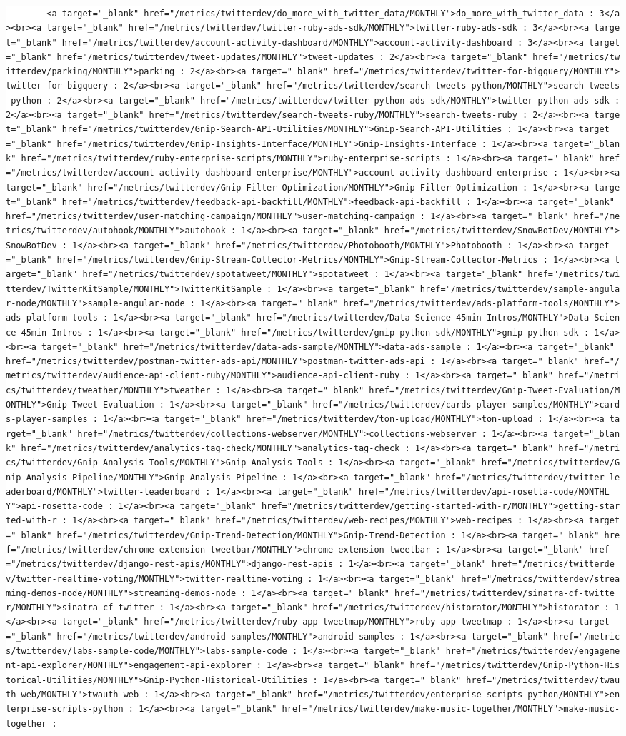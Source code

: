             <a target="_blank" href="/metrics/twitterdev/do_more_with_twitter_data/MONTHLY">do_more_with_twitter_data : 3</a><br><a target="_blank" href="/metrics/twitterdev/twitter-ruby-ads-sdk/MONTHLY">twitter-ruby-ads-sdk : 3</a><br><a target="_blank" href="/metrics/twitterdev/account-activity-dashboard/MONTHLY">account-activity-dashboard : 3</a><br><a target="_blank" href="/metrics/twitterdev/tweet-updates/MONTHLY">tweet-updates : 2</a><br><a target="_blank" href="/metrics/twitterdev/parking/MONTHLY">parking : 2</a><br><a target="_blank" href="/metrics/twitterdev/twitter-for-bigquery/MONTHLY">twitter-for-bigquery : 2</a><br><a target="_blank" href="/metrics/twitterdev/search-tweets-python/MONTHLY">search-tweets-python : 2</a><br><a target="_blank" href="/metrics/twitterdev/twitter-python-ads-sdk/MONTHLY">twitter-python-ads-sdk : 2</a><br><a target="_blank" href="/metrics/twitterdev/search-tweets-ruby/MONTHLY">search-tweets-ruby : 2</a><br><a target="_blank" href="/metrics/twitterdev/Gnip-Search-API-Utilities/MONTHLY">Gnip-Search-API-Utilities : 1</a><br><a target="_blank" href="/metrics/twitterdev/Gnip-Insights-Interface/MONTHLY">Gnip-Insights-Interface : 1</a><br><a target="_blank" href="/metrics/twitterdev/ruby-enterprise-scripts/MONTHLY">ruby-enterprise-scripts : 1</a><br><a target="_blank" href="/metrics/twitterdev/account-activity-dashboard-enterprise/MONTHLY">account-activity-dashboard-enterprise : 1</a><br><a target="_blank" href="/metrics/twitterdev/Gnip-Filter-Optimization/MONTHLY">Gnip-Filter-Optimization : 1</a><br><a target="_blank" href="/metrics/twitterdev/feedback-api-backfill/MONTHLY">feedback-api-backfill : 1</a><br><a target="_blank" href="/metrics/twitterdev/user-matching-campaign/MONTHLY">user-matching-campaign : 1</a><br><a target="_blank" href="/metrics/twitterdev/autohook/MONTHLY">autohook : 1</a><br><a target="_blank" href="/metrics/twitterdev/SnowBotDev/MONTHLY">SnowBotDev : 1</a><br><a target="_blank" href="/metrics/twitterdev/Photobooth/MONTHLY">Photobooth : 1</a><br><a target="_blank" href="/metrics/twitterdev/Gnip-Stream-Collector-Metrics/MONTHLY">Gnip-Stream-Collector-Metrics : 1</a><br><a target="_blank" href="/metrics/twitterdev/spotatweet/MONTHLY">spotatweet : 1</a><br><a target="_blank" href="/metrics/twitterdev/TwitterKitSample/MONTHLY">TwitterKitSample : 1</a><br><a target="_blank" href="/metrics/twitterdev/sample-angular-node/MONTHLY">sample-angular-node : 1</a><br><a target="_blank" href="/metrics/twitterdev/ads-platform-tools/MONTHLY">ads-platform-tools : 1</a><br><a target="_blank" href="/metrics/twitterdev/Data-Science-45min-Intros/MONTHLY">Data-Science-45min-Intros : 1</a><br><a target="_blank" href="/metrics/twitterdev/gnip-python-sdk/MONTHLY">gnip-python-sdk : 1</a><br><a target="_blank" href="/metrics/twitterdev/data-ads-sample/MONTHLY">data-ads-sample : 1</a><br><a target="_blank" href="/metrics/twitterdev/postman-twitter-ads-api/MONTHLY">postman-twitter-ads-api : 1</a><br><a target="_blank" href="/metrics/twitterdev/audience-api-client-ruby/MONTHLY">audience-api-client-ruby : 1</a><br><a target="_blank" href="/metrics/twitterdev/tweather/MONTHLY">tweather : 1</a><br><a target="_blank" href="/metrics/twitterdev/Gnip-Tweet-Evaluation/MONTHLY">Gnip-Tweet-Evaluation : 1</a><br><a target="_blank" href="/metrics/twitterdev/cards-player-samples/MONTHLY">cards-player-samples : 1</a><br><a target="_blank" href="/metrics/twitterdev/ton-upload/MONTHLY">ton-upload : 1</a><br><a target="_blank" href="/metrics/twitterdev/collections-webserver/MONTHLY">collections-webserver : 1</a><br><a target="_blank" href="/metrics/twitterdev/analytics-tag-check/MONTHLY">analytics-tag-check : 1</a><br><a target="_blank" href="/metrics/twitterdev/Gnip-Analysis-Tools/MONTHLY">Gnip-Analysis-Tools : 1</a><br><a target="_blank" href="/metrics/twitterdev/Gnip-Analysis-Pipeline/MONTHLY">Gnip-Analysis-Pipeline : 1</a><br><a target="_blank" href="/metrics/twitterdev/twitter-leaderboard/MONTHLY">twitter-leaderboard : 1</a><br><a target="_blank" href="/metrics/twitterdev/api-rosetta-code/MONTHLY">api-rosetta-code : 1</a><br><a target="_blank" href="/metrics/twitterdev/getting-started-with-r/MONTHLY">getting-started-with-r : 1</a><br><a target="_blank" href="/metrics/twitterdev/web-recipes/MONTHLY">web-recipes : 1</a><br><a target="_blank" href="/metrics/twitterdev/Gnip-Trend-Detection/MONTHLY">Gnip-Trend-Detection : 1</a><br><a target="_blank" href="/metrics/twitterdev/chrome-extension-tweetbar/MONTHLY">chrome-extension-tweetbar : 1</a><br><a target="_blank" href="/metrics/twitterdev/django-rest-apis/MONTHLY">django-rest-apis : 1</a><br><a target="_blank" href="/metrics/twitterdev/twitter-realtime-voting/MONTHLY">twitter-realtime-voting : 1</a><br><a target="_blank" href="/metrics/twitterdev/streaming-demos-node/MONTHLY">streaming-demos-node : 1</a><br><a target="_blank" href="/metrics/twitterdev/sinatra-cf-twitter/MONTHLY">sinatra-cf-twitter : 1</a><br><a target="_blank" href="/metrics/twitterdev/historator/MONTHLY">historator : 1</a><br><a target="_blank" href="/metrics/twitterdev/ruby-app-tweetmap/MONTHLY">ruby-app-tweetmap : 1</a><br><a target="_blank" href="/metrics/twitterdev/android-samples/MONTHLY">android-samples : 1</a><br><a target="_blank" href="/metrics/twitterdev/labs-sample-code/MONTHLY">labs-sample-code : 1</a><br><a target="_blank" href="/metrics/twitterdev/engagement-api-explorer/MONTHLY">engagement-api-explorer : 1</a><br><a target="_blank" href="/metrics/twitterdev/Gnip-Python-Historical-Utilities/MONTHLY">Gnip-Python-Historical-Utilities : 1</a><br><a target="_blank" href="/metrics/twitterdev/twauth-web/MONTHLY">twauth-web : 1</a><br><a target="_blank" href="/metrics/twitterdev/enterprise-scripts-python/MONTHLY">enterprise-scripts-python : 1</a><br><a target="_blank" href="/metrics/twitterdev/make-music-together/MONTHLY">make-music-together :
